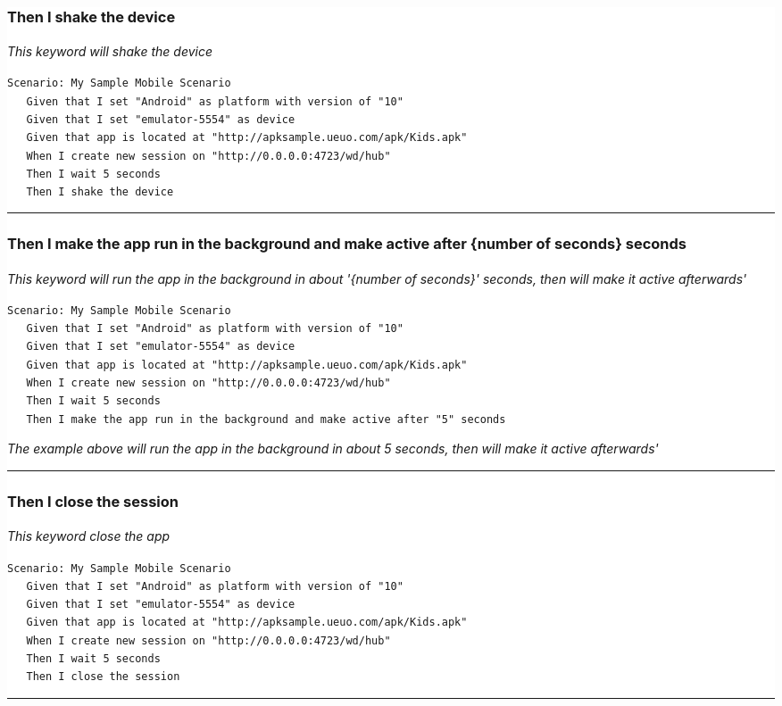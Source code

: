 
### Then I shake the device

_This keyword will shake the device_

```gherkin
Scenario: My Sample Mobile Scenario
   Given that I set "Android" as platform with version of "10"
   Given that I set "emulator-5554" as device
   Given that app is located at "http://apksample.ueuo.com/apk/Kids.apk"
   When I create new session on "http://0.0.0.0:4723/wd/hub"
   Then I wait 5 seconds
   Then I shake the device
```

---

### Then I make the app run in the background and make active after {number of seconds} seconds

_This keyword will run the app in the background in about '{number of seconds}' seconds, then will make it active afterwards'_

```gherkin
Scenario: My Sample Mobile Scenario
   Given that I set "Android" as platform with version of "10"
   Given that I set "emulator-5554" as device
   Given that app is located at "http://apksample.ueuo.com/apk/Kids.apk"
   When I create new session on "http://0.0.0.0:4723/wd/hub"
   Then I wait 5 seconds
   Then I make the app run in the background and make active after "5" seconds
```

_The example above will run the app in the background in about 5 seconds, then will make it active afterwards'_

---

### Then I close the session

_This keyword close the app_

```gherkin
Scenario: My Sample Mobile Scenario
   Given that I set "Android" as platform with version of "10"
   Given that I set "emulator-5554" as device
   Given that app is located at "http://apksample.ueuo.com/apk/Kids.apk"
   When I create new session on "http://0.0.0.0:4723/wd/hub"
   Then I wait 5 seconds
   Then I close the session
```

---

